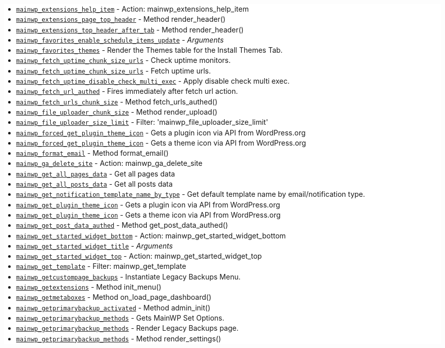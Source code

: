 - [`mainwp_extensions_help_item`](extensions-integration/index.md#mainwp_extensions_help_item) - Action: mainwp_extensions_help_item
- [`mainwp_extensions_page_top_header`](content-management/index.md#mainwp_extensions_page_top_header) - Method render_header()
- [`mainwp_extensions_top_header_after_tab`](ui-display/index.md#mainwp_extensions_top_header_after_tab) - Method render_header()
- [`mainwp_favorites_enable_schedule_items_update`](updates-maintenance/index.md#mainwp_favorites_enable_schedule_items_update) - *Arguments*
- [`mainwp_favorites_themes`](updates-maintenance/index.md#mainwp_favorites_themes) - Render the Themes table for the Install Themes Tab.
- [`mainwp_fetch_uptime_chunk_size_urls`](security-monitoring/index.md#mainwp_fetch_uptime_chunk_size_urls) - Check uptime monitors.
- [`mainwp_fetch_uptime_chunk_size_urls`](security-monitoring/index.md#mainwp_fetch_uptime_chunk_size_urls) - Fetch uptime urls.
- [`mainwp_fetch_uptime_disable_check_multi_exec`](security-monitoring/index.md#mainwp_fetch_uptime_disable_check_multi_exec) - Apply disable check multi exec.
- [`mainwp_fetch_url_authed`](site-management/index.md#mainwp_fetch_url_authed) - Fires immediately after fetch url action.
- [`mainwp_fetch_urls_chunk_size`](api-remote/index.md#mainwp_fetch_urls_chunk_size) - Method fetch_urls_authed()
- [`mainwp_file_uploader_chunk_size`](updates-maintenance/index.md#mainwp_file_uploader_chunk_size) - Method render_upload()
- [`mainwp_file_uploader_size_limit`](api-remote/index.md#mainwp_file_uploader_size_limit) - Filter: 'mainwp_file_uploader_size_limit'
- [`mainwp_forced_get_plugin_theme_icon`](updates-maintenance/index.md#mainwp_forced_get_plugin_theme_icon) - Gets a plugin icon via API from WordPress.org
- [`mainwp_forced_get_plugin_theme_icon`](updates-maintenance/index.md#mainwp_forced_get_plugin_theme_icon) - Gets a theme icon via API from WordPress.org
- [`mainwp_format_email`](api-remote/index.md#mainwp_format_email) - Method format_email()
- [`mainwp_ga_delete_site`](site-management/index.md#mainwp_ga_delete_site) - Action: mainwp_ga_delete_site
- [`mainwp_get_all_pages_data`](content-management/index.md#mainwp_get_all_pages_data) - Get all pages data
- [`mainwp_get_all_posts_data`](content-management/index.md#mainwp_get_all_posts_data) - Get all posts data
- [`mainwp_get_notification_template_name_by_type`](api-remote/index.md#mainwp_get_notification_template_name_by_type) - Get default template name by email/notification type.
- [`mainwp_get_plugin_theme_icon`](updates-maintenance/index.md#mainwp_get_plugin_theme_icon) - Gets a plugin icon via API from WordPress.org
- [`mainwp_get_plugin_theme_icon`](updates-maintenance/index.md#mainwp_get_plugin_theme_icon) - Gets a theme icon via API from WordPress.org
- [`mainwp_get_post_data_authed`](content-management/index.md#mainwp_get_post_data_authed) - Method get_post_data_authed()
- [`mainwp_get_started_widget_bottom`](ui-display/index.md#mainwp_get_started_widget_bottom) - Action: mainwp_get_started_widget_bottom
- [`mainwp_get_started_widget_title`](ui-display/index.md#mainwp_get_started_widget_title) - *Arguments*
- [`mainwp_get_started_widget_top`](ui-display/index.md#mainwp_get_started_widget_top) - Action: mainwp_get_started_widget_top
- [`mainwp_get_template`](api-remote/index.md#mainwp_get_template) - Filter: mainwp_get_template
- [`mainwp_getcustompage_backups`](content-management/index.md#mainwp_getcustompage_backups) - Instantiate Legacy Backups Menu.
- [`mainwp_getextensions`](extensions-integration/index.md#mainwp_getextensions) - Method init_menu()
- [`mainwp_getmetaboxes`](ui-display/index.md#mainwp_getmetaboxes) - Method on_load_page_dashboard()
- [`mainwp_getprimarybackup_activated`](backups-restoration/index.md#mainwp_getprimarybackup_activated) - Method admin_init()
- [`mainwp_getprimarybackup_methods`](backups-restoration/index.md#mainwp_getprimarybackup_methods) - Gets MainWP Set Options.
- [`mainwp_getprimarybackup_methods`](backups-restoration/index.md#mainwp_getprimarybackup_methods) - Render Legacy Backups page.
- [`mainwp_getprimarybackup_methods`](backups-restoration/index.md#mainwp_getprimarybackup_methods) - Method render_settings()